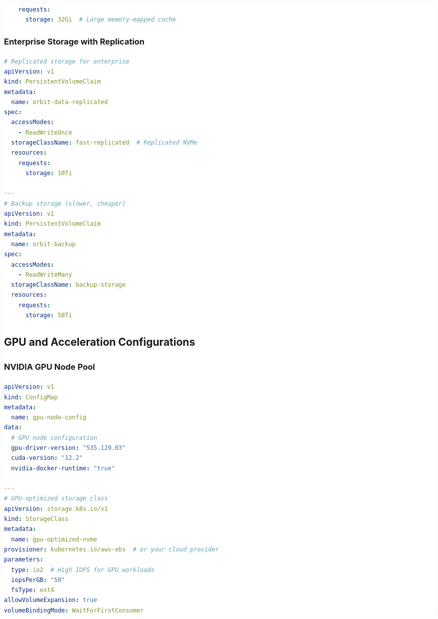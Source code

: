 ```yaml
    requests:
      storage: 32Gi  # Large memory-mapped cache
```

### Enterprise Storage with Replication
```yaml
# Replicated storage for enterprise
apiVersion: v1
kind: PersistentVolumeClaim
metadata:
  name: orbit-data-replicated
spec:
  accessModes:
    - ReadWriteOnce
  storageClassName: fast-replicated  # Replicated NVMe
  resources:
    requests:
      storage: 10Ti

---
# Backup storage (slower, cheaper)
apiVersion: v1
kind: PersistentVolumeClaim
metadata:
  name: orbit-backup
spec:
  accessModes:
    - ReadWriteMany
  storageClassName: backup-storage
  resources:
    requests:
      storage: 50Ti
```

## GPU and Acceleration Configurations

### NVIDIA GPU Node Pool
```yaml
apiVersion: v1
kind: ConfigMap
metadata:
  name: gpu-node-config
data:
  # GPU node configuration
  gpu-driver-version: "535.129.03"
  cuda-version: "12.2"
  nvidia-docker-runtime: "true"
  
---
# GPU-optimized storage class
apiVersion: storage.k8s.io/v1
kind: StorageClass
metadata:
  name: gpu-optimized-nvme
provisioner: kubernetes.io/aws-ebs  # or your cloud provider
parameters:
  type: io2  # High IOPS for GPU workloads
  iopsPerGB: "50"
  fsType: ext4
allowVolumeExpansion: true
volumeBindingMode: WaitForFirstConsumer
```
